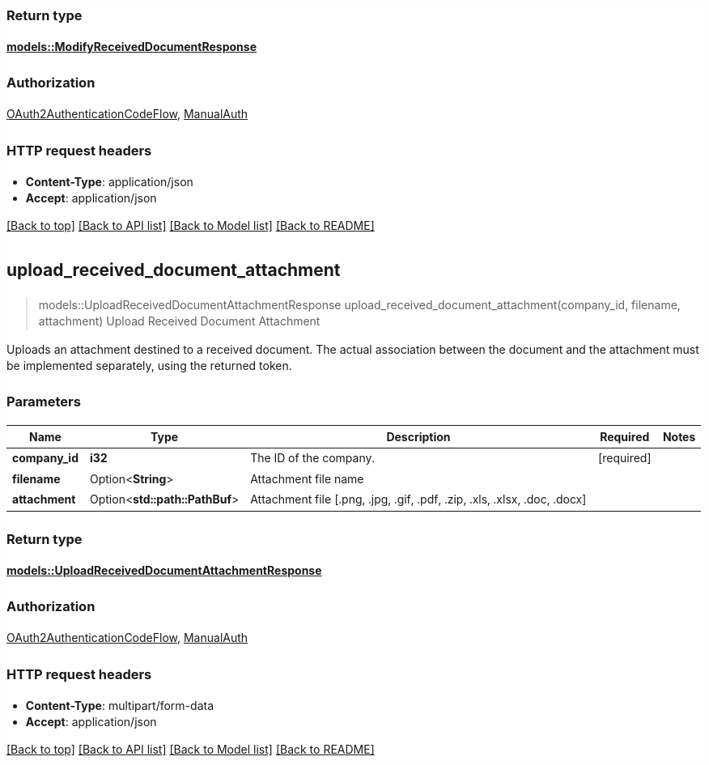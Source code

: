 ### Return type

[**models::ModifyReceivedDocumentResponse**](ModifyReceivedDocumentResponse.md)

### Authorization

[OAuth2AuthenticationCodeFlow](../README.md#OAuth2AuthenticationCodeFlow), [ManualAuth](../README.md#ManualAuth)

### HTTP request headers

- **Content-Type**: application/json
- **Accept**: application/json

[[Back to top]](#) [[Back to API list]](../README.md#documentation-for-api-endpoints) [[Back to Model list]](../README.md#documentation-for-models) [[Back to README]](../README.md)


## upload_received_document_attachment

> models::UploadReceivedDocumentAttachmentResponse upload_received_document_attachment(company_id, filename, attachment)
Upload Received Document Attachment

Uploads an attachment destined to a received document. The actual association between the document and the attachment must be implemented separately, using the returned token.

### Parameters


Name | Type | Description  | Required | Notes
------------- | ------------- | ------------- | ------------- | -------------
**company_id** | **i32** | The ID of the company. | [required] |
**filename** | Option<**String**> | Attachment file name |  |
**attachment** | Option<**std::path::PathBuf**> | Attachment file [.png, .jpg, .gif, .pdf, .zip, .xls, .xlsx, .doc, .docx] |  |

### Return type

[**models::UploadReceivedDocumentAttachmentResponse**](UploadReceivedDocumentAttachmentResponse.md)

### Authorization

[OAuth2AuthenticationCodeFlow](../README.md#OAuth2AuthenticationCodeFlow), [ManualAuth](../README.md#ManualAuth)

### HTTP request headers

- **Content-Type**: multipart/form-data
- **Accept**: application/json

[[Back to top]](#) [[Back to API list]](../README.md#documentation-for-api-endpoints) [[Back to Model list]](../README.md#documentation-for-models) [[Back to README]](../README.md)

